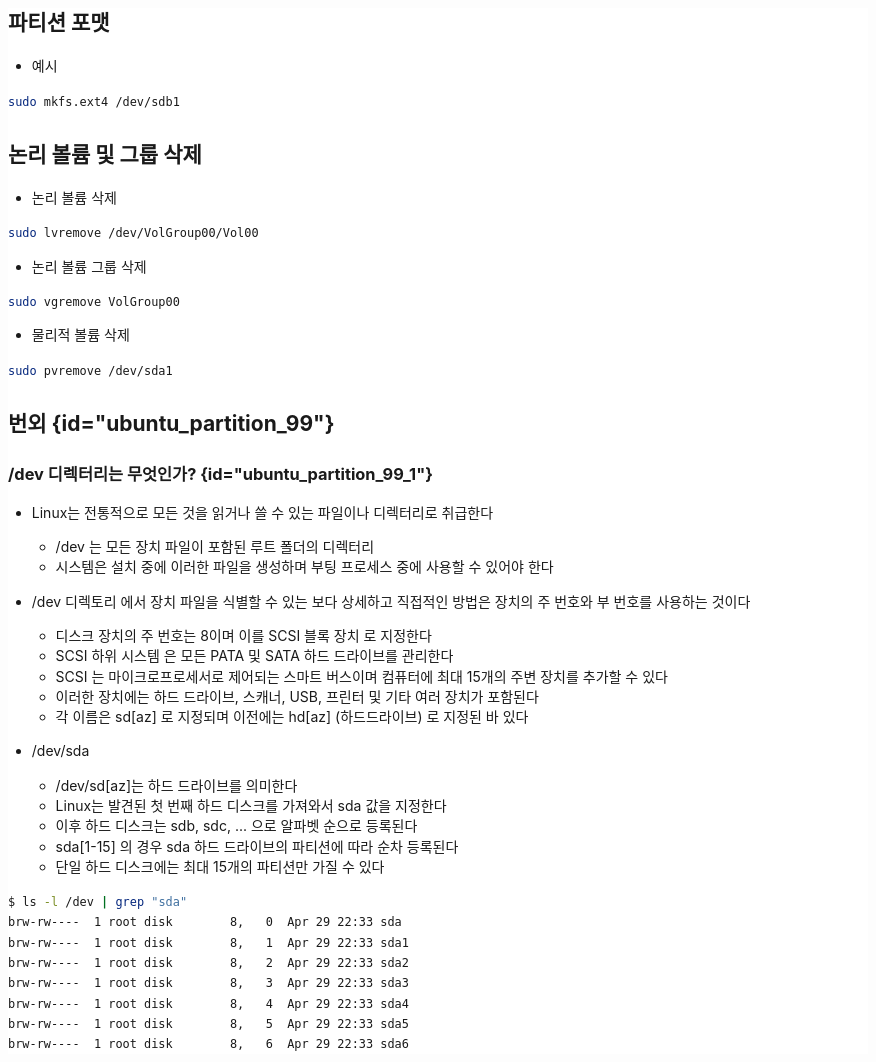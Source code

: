 ## 파티션 포맷
- 예시
```Bash
sudo mkfs.ext4 /dev/sdb1
```

## 논리 볼륨 및 그룹 삭제
- 논리 볼륨 삭제
```Bash
sudo lvremove /dev/VolGroup00/Vol00
```

- 논리 볼륨 그룹 삭제
```Bash
sudo vgremove VolGroup00
```

- 물리적 볼륨 삭제
```Bash
sudo pvremove /dev/sda1
```



## 번외 {id="ubuntu_partition_99"}
### /dev 디렉터리는 무엇인가? {id="ubuntu_partition_99_1"}
- Linux는 전통적으로 모든 것을 읽거나 쓸 수 있는 파일이나 디렉터리로 취급한다
  - /dev 는 모든 장치 파일이 포함된 루트 폴더의 디렉터리
  - 시스템은 설치 중에 이러한 파일을 생성하며 부팅 프로세스 중에 사용할 수 있어야 한다
- /dev 디렉토리 에서 장치 파일을 식별할 수 있는 보다 상세하고 직접적인 방법은 장치의 주 번호와 부 번호를 사용하는 것이다
  - 디스크 장치의 주 번호는 8이며 이를 SCSI 블록 장치 로 지정한다
  - SCSI 하위 시스템 은 모든 PATA 및 SATA 하드 드라이브를 관리한다
  - SCSI 는 마이크로프로세서로 제어되는 스마트 버스이며 컴퓨터에 최대 15개의 주변 장치를 추가할 수 있다
  - 이러한 장치에는 하드 드라이브, 스캐너, USB, 프린터 및 기타 여러 장치가 포함된다
  - 각 이름은 sd[az] 로 지정되며 이전에는 hd[az] (하드드라이브) 로 지정된 바 있다

- /dev/sda
    - /dev/sd[az]는 하드 드라이브를 의미한다
    - Linux는 발견된 첫 번째 하드 디스크를 가져와서 sda 값을 지정한다
    - 이후 하드 디스크는 sdb, sdc, ... 으로 알파벳 순으로 등록된다
    - sda[1-15] 의 경우 sda 하드 드라이브의 파티션에 따라 순차 등록된다
    - 단일 하드 디스크에는 최대 15개의 파티션만 가질 수 있다
```Bash
$ ls -l /dev | grep "sda"
brw-rw----  1 root disk        8,   0  Apr 29 22:33 sda
brw-rw----  1 root disk        8,   1  Apr 29 22:33 sda1
brw-rw----  1 root disk        8,   2  Apr 29 22:33 sda2
brw-rw----  1 root disk        8,   3  Apr 29 22:33 sda3
brw-rw----  1 root disk        8,   4  Apr 29 22:33 sda4
brw-rw----  1 root disk        8,   5  Apr 29 22:33 sda5
brw-rw----  1 root disk        8,   6  Apr 29 22:33 sda6
```